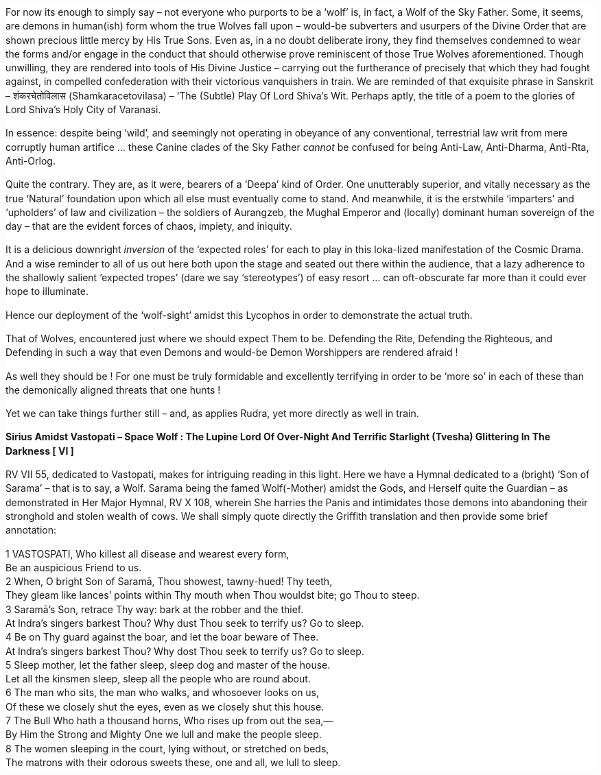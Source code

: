For now its enough to simply say – not everyone who purports to be a ‘wolf’ is, in fact, a Wolf of the Sky Father. Some, it seems, are demons in human(ish) form whom the true Wolves fall upon – would-be subverters and usurpers of the Divine Order that are shown precious little mercy by His True Sons. Even as, in a no doubt deliberate irony, they find themselves condemned to wear the forms and/or engage in the conduct that should otherwise prove reminiscent of those True Wolves aforementioned. Though unwilling, they are rendered into tools of His Divine Justice – carrying out the furtherance of precisely that which they had fought against, in compelled confederation with their victorious vanquishers in train. We are reminded of that exquisite phrase in Sanskrit – शंकरचेतोविलास (Shamkaracetovilasa) – ‘The (Subtle) Play Of Lord Shiva’s Wit. Perhaps aptly, the title of a poem to the glories of Lord Shiva’s Holy City of Varanasi.

In essence: despite being ‘wild’, and seemingly not operating in obeyance of any conventional, terrestrial law writ from mere corruptly human artifice … these Canine clades of the Sky Father *cannot* be confused for being Anti-Law, Anti-Dharma, Anti-Rta, Anti-Orlog.

Quite the contrary. They are, as it were, bearers of a ‘Deepa’ kind of Order. One unutterably superior, and vitally necessary as the true ‘Natural’ foundation upon which all else must eventually come to stand. And meanwhile, it is the erstwhile ‘imparters’ and ‘upholders’ of law and civilization – the soldiers of Aurangzeb, the Mughal Emperor and (locally) dominant human sovereign of the day – that are the evident forces of chaos, impiety, and iniquity.

It is a delicious downright *inversion* of the ‘expected roles’ for each to play in this loka-lized manifestation of the Cosmic Drama. And a wise reminder to all of us out here both upon the stage and seated out there within the audience, that a lazy adherence to the shallowly salient ‘expected tropes’ (dare we say ‘stereotypes’) of easy resort … can oft-obscurate far more than it could ever hope to illuminate.

Hence our deployment of the ‘wolf-sight’ amidst this Lycophos in order to demonstrate the actual truth.

That of Wolves, encountered just where we should expect Them to be. Defending the Rite, Defending the Righteous, and Defending in such a way that even Demons and would-be Demon Worshippers are rendered afraid !

As well they should be ! For one must be truly formidable and excellently terrifying in order to be ‘more so’ in each of these than the demonically aligned threats that one hunts !

Yet we can take things further still – and, as applies Rudra, yet more directly as well in train.

**Sirius Amidst Vastopati – Space Wolf : The Lupine Lord Of Over-Night And Terrific Starlight (Tvesha) Glittering In The Darkness \[ VI \]**

RV VII 55, dedicated to Vastopati, makes for intriguing reading in this light. Here we have a Hymnal dedicated to a (bright) ‘Son of Sarama’ – that is to say, a Wolf. Sarama being the famed Wolf(-Mother) amidst the Gods, and Herself quite the Guardian – as demonstrated in Her Major Hymnal, RV X 108, wherein She harries the Panis and intimidates those demons into abandoning their stronghold and stolen wealth of cows. We shall simply quote directly the Griffith translation and then provide some brief annotation:

1 VASTOSPATI, Who killest all disease and wearest every form,  
Be an auspicious Friend to us.  
2 When, O bright Son of Saramā, Thou showest, tawny-hued! Thy teeth,  
They gleam like lances’ points within Thy mouth when Thou wouldst bite; go Thou to steep.  
3 Saramā’s Son, retrace Thy way: bark at the robber and the thief.  
At Indra’s singers barkest Thou? Why dust Thou seek to terrify us? Go to sleep.  
4 Be on Thy guard against the boar, and let the boar beware of Thee.  
At Indra’s singers barkest Thou? Why dost Thou seek to terrify us? Go to sleep.  
5 Sleep mother, let the father sleep, sleep dog and master of the house.  
Let all the kinsmen sleep, sleep all the people who are round about.  
6 The man who sits, the man who walks, and whosoever looks on us,  
Of these we closely shut the eyes, even as we closely shut this house.  
7 The Bull Who hath a thousand horns, Who rises up from out the sea,—  
By Him the Strong and Mighty One we lull and make the people sleep.  
8 The women sleeping in the court, lying without, or stretched on beds,  
The matrons with their odorous sweets these, one and all, we lull to sleep.
